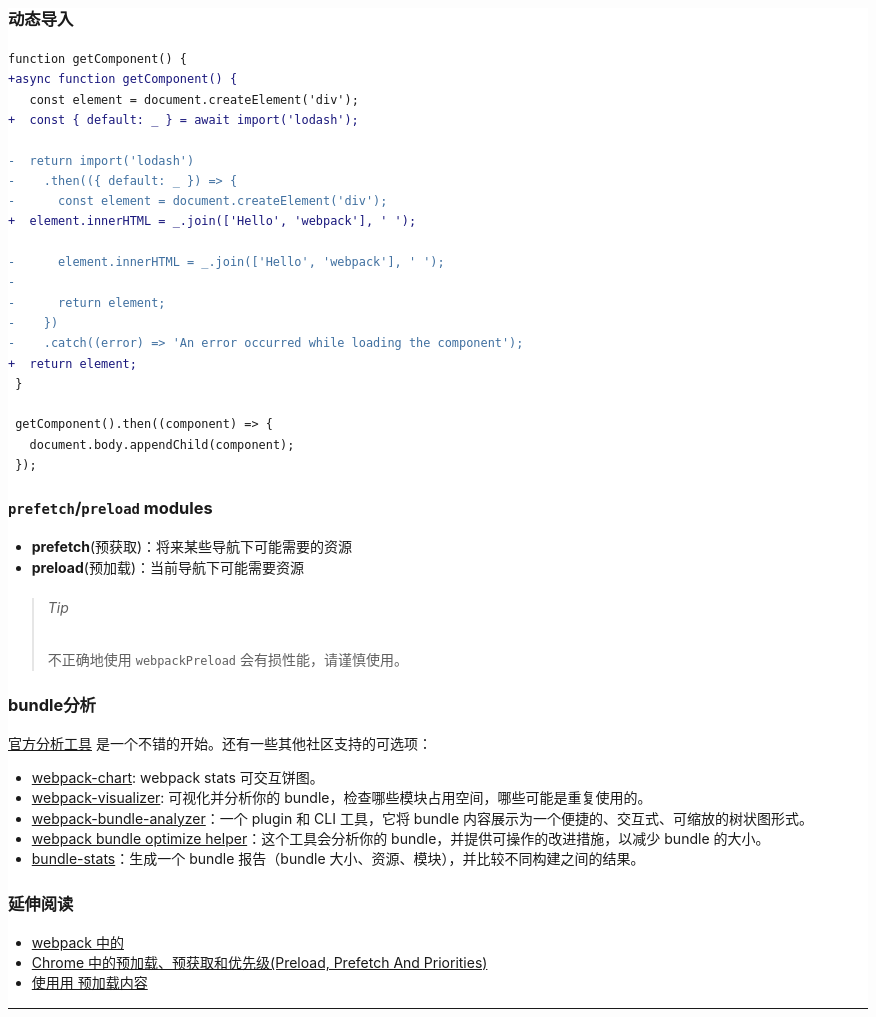 ### 动态导入

```diff
function getComponent() {
+async function getComponent() {
   const element = document.createElement('div');
+  const { default: _ } = await import('lodash');

-  return import('lodash')
-    .then(({ default: _ }) => {
-      const element = document.createElement('div');
+  element.innerHTML = _.join(['Hello', 'webpack'], ' ');

-      element.innerHTML = _.join(['Hello', 'webpack'], ' ');
-
-      return element;
-    })
-    .catch((error) => 'An error occurred while loading the component');
+  return element;
 }

 getComponent().then((component) => {
   document.body.appendChild(component);
 });
```

### `prefetch`/`preload` modules

- **prefetch**(预获取)：将来某些导航下可能需要的资源
- **preload**(预加载)：当前导航下可能需要资源

>###### Tip
>
>不正确地使用 `webpackPreload` 会有损性能，请谨慎使用。

### bundle分析

 [官方分析工具](https://github.com/webpack/analyse) 是一个不错的开始。还有一些其他社区支持的可选项：

- [webpack-chart](https://alexkuz.github.io/webpack-chart/): webpack stats 可交互饼图。
- [webpack-visualizer](https://chrisbateman.github.io/webpack-visualizer/): 可视化并分析你的 bundle，检查哪些模块占用空间，哪些可能是重复使用的。
- [webpack-bundle-analyzer](https://github.com/webpack-contrib/webpack-bundle-analyzer)：一个 plugin 和 CLI 工具，它将 bundle 内容展示为一个便捷的、交互式、可缩放的树状图形式。
- [webpack bundle optimize helper](https://webpack.jakoblind.no/optimize)：这个工具会分析你的 bundle，并提供可操作的改进措施，以减少 bundle 的大小。
- [bundle-stats](https://github.com/bundle-stats/bundle-stats)：生成一个 bundle 报告（bundle 大小、资源、模块），并比较不同构建之间的结果。

### 延伸阅读

- [webpack 中的 ](https://medium.com/webpack/link-rel-prefetch-preload-in-webpack-51a52358f84c)
- [Chrome 中的预加载、预获取和优先级(Preload, Prefetch And Priorities)](https://medium.com/reloading/preload-prefetch-and-priorities-in-chrome-776165961bbf)
- [使用用  预加载内容](https://developer.mozilla.org/en-US/docs/Web/HTML/Preloading_content)

---